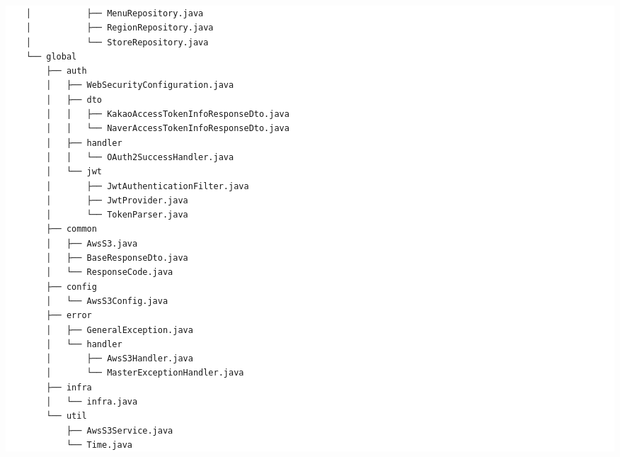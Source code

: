 ```
    │           ├── MenuRepository.java
    │           ├── RegionRepository.java
    │           └── StoreRepository.java
    └── global
        ├── auth
        │   ├── WebSecurityConfiguration.java
        │   ├── dto
        │   │   ├── KakaoAccessTokenInfoResponseDto.java
        │   │   └── NaverAccessTokenInfoResponseDto.java
        │   ├── handler
        │   │   └── OAuth2SuccessHandler.java
        │   └── jwt
        │       ├── JwtAuthenticationFilter.java
        │       ├── JwtProvider.java
        │       └── TokenParser.java
        ├── common
        │   ├── AwsS3.java
        │   ├── BaseResponseDto.java
        │   └── ResponseCode.java
        ├── config
        │   └── AwsS3Config.java
        ├── error
        │   ├── GeneralException.java
        │   └── handler
        │       ├── AwsS3Handler.java
        │       └── MasterExceptionHandler.java
        ├── infra
        │   └── infra.java
        └── util
            ├── AwsS3Service.java
            └── Time.java
```
